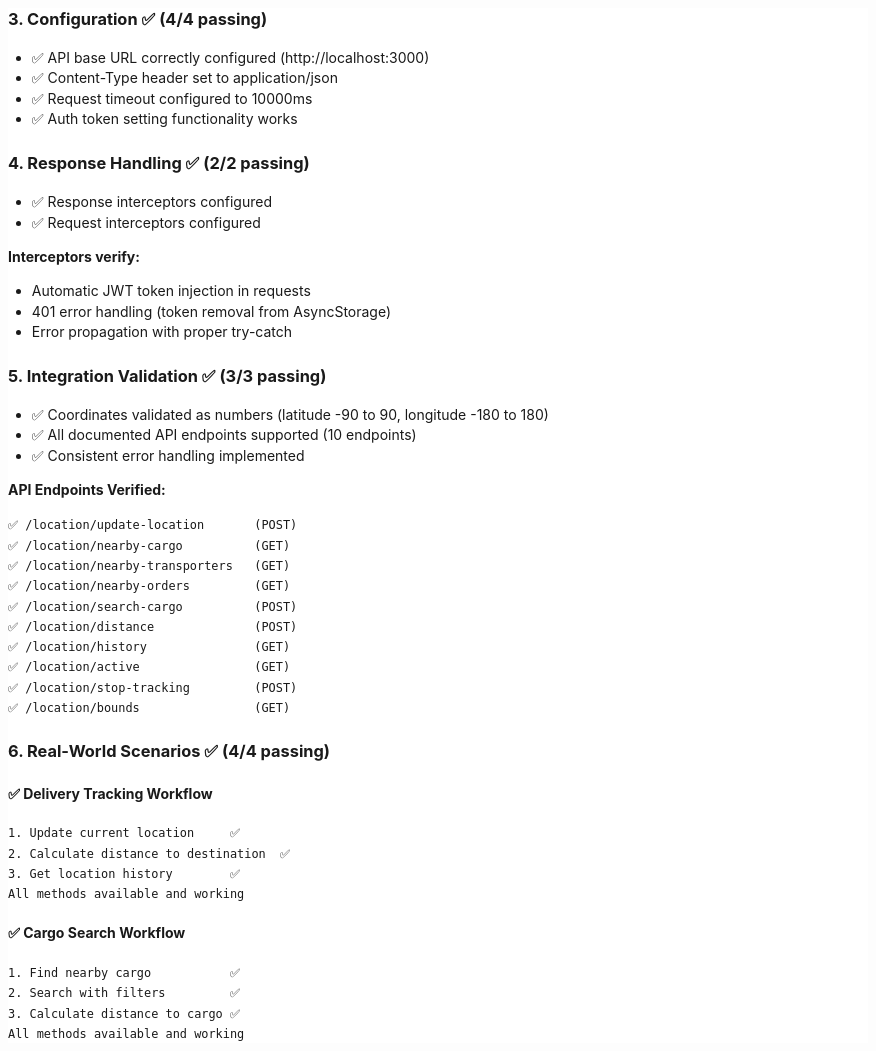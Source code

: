 ### 3. **Configuration** ✅ (4/4 passing)

- ✅ API base URL correctly configured (http://localhost:3000)
- ✅ Content-Type header set to application/json
- ✅ Request timeout configured to 10000ms
- ✅ Auth token setting functionality works

### 4. **Response Handling** ✅ (2/2 passing)

- ✅ Response interceptors configured
- ✅ Request interceptors configured

**Interceptors verify:**

- Automatic JWT token injection in requests
- 401 error handling (token removal from AsyncStorage)
- Error propagation with proper try-catch

### 5. **Integration Validation** ✅ (3/3 passing)

- ✅ Coordinates validated as numbers (latitude -90 to 90, longitude -180 to 180)
- ✅ All documented API endpoints supported (10 endpoints)
- ✅ Consistent error handling implemented

**API Endpoints Verified:**

```
✅ /location/update-location       (POST)
✅ /location/nearby-cargo          (GET)
✅ /location/nearby-transporters   (GET)
✅ /location/nearby-orders         (GET)
✅ /location/search-cargo          (POST)
✅ /location/distance              (POST)
✅ /location/history               (GET)
✅ /location/active                (GET)
✅ /location/stop-tracking         (POST)
✅ /location/bounds                (GET)
```

### 6. **Real-World Scenarios** ✅ (4/4 passing)

#### ✅ Delivery Tracking Workflow

```
1. Update current location     ✅
2. Calculate distance to destination  ✅
3. Get location history        ✅
All methods available and working
```

#### ✅ Cargo Search Workflow

```
1. Find nearby cargo           ✅
2. Search with filters         ✅
3. Calculate distance to cargo ✅
All methods available and working
```

